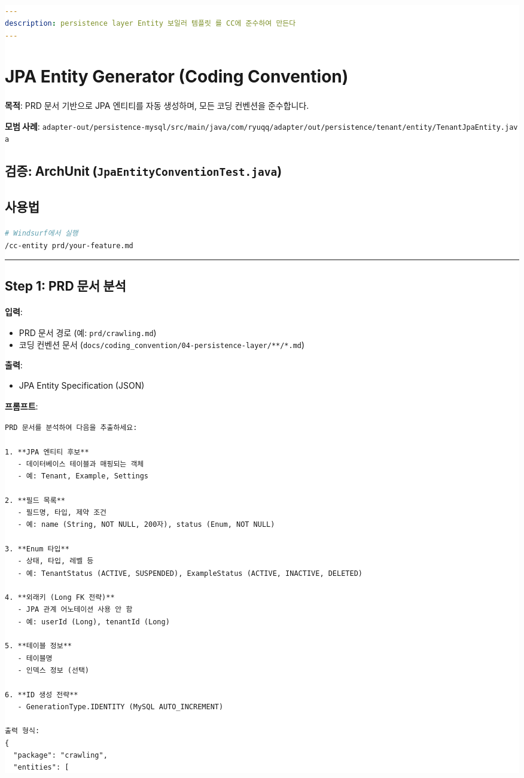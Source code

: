 ```yaml
---
description: persistence layer Entity 보일러 템플릿 를 CC에 준수하여 만든다
---
```


# JPA Entity Generator (Coding Convention)
**목적**: PRD 문서 기반으로 JPA 엔티티를 자동 생성하며, 모든 코딩 컨벤션을 준수합니다.

**모범 사례**: `adapter-out/persistence-mysql/src/main/java/com/ryuqq/adapter/out/persistence/tenant/entity/TenantJpaEntity.java`

**검증**: ArchUnit (`JpaEntityConventionTest.java`)
---

## 사용법

```bash
# Windsurf에서 실행
/cc-entity prd/your-feature.md
```

---

## Step 1: PRD 문서 분석

**입력**:
- PRD 문서 경로 (예: `prd/crawling.md`)
- 코딩 컨벤션 문서 (`docs/coding_convention/04-persistence-layer/**/*.md`)

**출력**:
- JPA Entity Specification (JSON)

**프롬프트**:
```
PRD 문서를 분석하여 다음을 추출하세요:

1. **JPA 엔티티 후보**
   - 데이터베이스 테이블과 매핑되는 객체
   - 예: Tenant, Example, Settings

2. **필드 목록**
   - 필드명, 타입, 제약 조건
   - 예: name (String, NOT NULL, 200자), status (Enum, NOT NULL)

3. **Enum 타입**
   - 상태, 타입, 레벨 등
   - 예: TenantStatus (ACTIVE, SUSPENDED), ExampleStatus (ACTIVE, INACTIVE, DELETED)

4. **외래키 (Long FK 전략)**
   - JPA 관계 어노테이션 사용 안 함
   - 예: userId (Long), tenantId (Long)

5. **테이블 정보**
   - 테이블명
   - 인덱스 정보 (선택)

6. **ID 생성 전략**
   - GenerationType.IDENTITY (MySQL AUTO_INCREMENT)

출력 형식:
{
  "package": "crawling",
  "entities": [
```